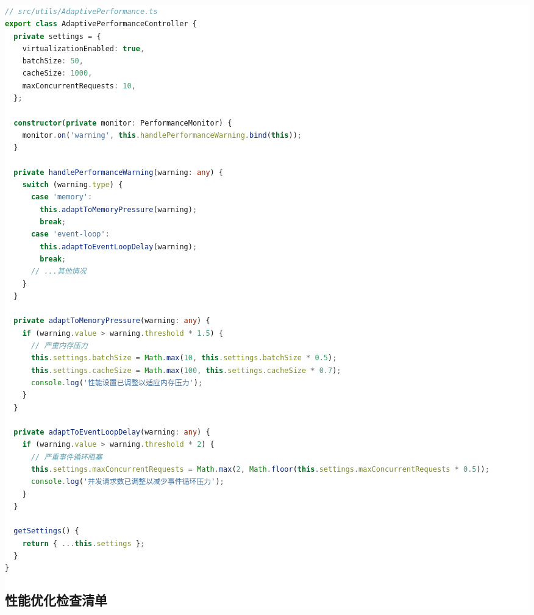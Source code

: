 ```ts
// src/utils/AdaptivePerformance.ts
export class AdaptivePerformanceController {
  private settings = {
    virtualizationEnabled: true,
    batchSize: 50,
    cacheSize: 1000,
    maxConcurrentRequests: 10,
  };

  constructor(private monitor: PerformanceMonitor) {
    monitor.on('warning', this.handlePerformanceWarning.bind(this));
  }

  private handlePerformanceWarning(warning: any) {
    switch (warning.type) {
      case 'memory':
        this.adaptToMemoryPressure(warning);
        break;
      case 'event-loop':
        this.adaptToEventLoopDelay(warning);
        break;
      // ...其他情况
    }
  }

  private adaptToMemoryPressure(warning: any) {
    if (warning.value > warning.threshold * 1.5) {
      // 严重内存压力
      this.settings.batchSize = Math.max(10, this.settings.batchSize * 0.5);
      this.settings.cacheSize = Math.max(100, this.settings.cacheSize * 0.7);
      console.log('性能设置已调整以适应内存压力');
    }
  }

  private adaptToEventLoopDelay(warning: any) {
    if (warning.value > warning.threshold * 2) {
      // 严重事件循环阻塞
      this.settings.maxConcurrentRequests = Math.max(2, Math.floor(this.settings.maxConcurrentRequests * 0.5));
      console.log('并发请求数已调整以减少事件循环压力');
    }
  }

  getSettings() {
    return { ...this.settings };
  }
}
```

## 性能优化检查清单
